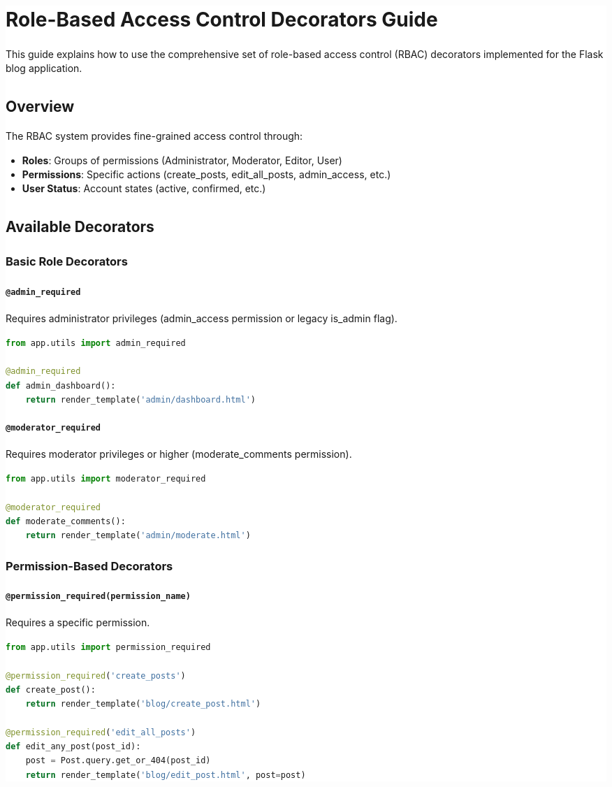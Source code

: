 # Role-Based Access Control Decorators Guide

This guide explains how to use the comprehensive set of role-based access control (RBAC) decorators implemented for the Flask blog application.

## Overview

The RBAC system provides fine-grained access control through:
- **Roles**: Groups of permissions (Administrator, Moderator, Editor, User)
- **Permissions**: Specific actions (create_posts, edit_all_posts, admin_access, etc.)
- **User Status**: Account states (active, confirmed, etc.)

## Available Decorators

### Basic Role Decorators

#### `@admin_required`
Requires administrator privileges (admin_access permission or legacy is_admin flag).

```python
from app.utils import admin_required

@admin_required
def admin_dashboard():
    return render_template('admin/dashboard.html')
```

#### `@moderator_required`
Requires moderator privileges or higher (moderate_comments permission).

```python
from app.utils import moderator_required

@moderator_required
def moderate_comments():
    return render_template('admin/moderate.html')
```

### Permission-Based Decorators

#### `@permission_required(permission_name)`
Requires a specific permission.

```python
from app.utils import permission_required

@permission_required('create_posts')
def create_post():
    return render_template('blog/create_post.html')

@permission_required('edit_all_posts')
def edit_any_post(post_id):
    post = Post.query.get_or_404(post_id)
    return render_template('blog/edit_post.html', post=post)
```

